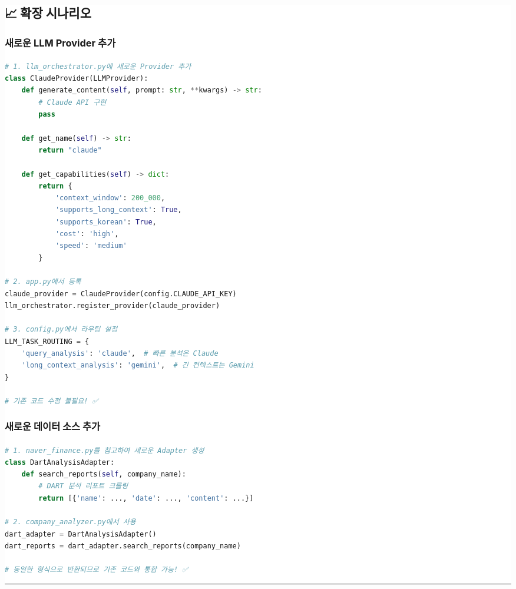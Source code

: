
## 📈 확장 시나리오

### 새로운 LLM Provider 추가

```python
# 1. llm_orchestrator.py에 새로운 Provider 추가
class ClaudeProvider(LLMProvider):
    def generate_content(self, prompt: str, **kwargs) -> str:
        # Claude API 구현
        pass
    
    def get_name(self) -> str:
        return "claude"
    
    def get_capabilities(self) -> dict:
        return {
            'context_window': 200_000,
            'supports_long_context': True,
            'supports_korean': True,
            'cost': 'high',
            'speed': 'medium'
        }

# 2. app.py에서 등록
claude_provider = ClaudeProvider(config.CLAUDE_API_KEY)
llm_orchestrator.register_provider(claude_provider)

# 3. config.py에서 라우팅 설정
LLM_TASK_ROUTING = {
    'query_analysis': 'claude',  # 빠른 분석은 Claude
    'long_context_analysis': 'gemini',  # 긴 컨텍스트는 Gemini
}

# 기존 코드 수정 불필요! ✅
```

### 새로운 데이터 소스 추가

```python
# 1. naver_finance.py를 참고하여 새로운 Adapter 생성
class DartAnalysisAdapter:
    def search_reports(self, company_name):
        # DART 분석 리포트 크롤링
        return [{'name': ..., 'date': ..., 'content': ...}]

# 2. company_analyzer.py에서 사용
dart_adapter = DartAnalysisAdapter()
dart_reports = dart_adapter.search_reports(company_name)

# 동일한 형식으로 반환되므로 기존 코드와 통합 가능! ✅
```

---
